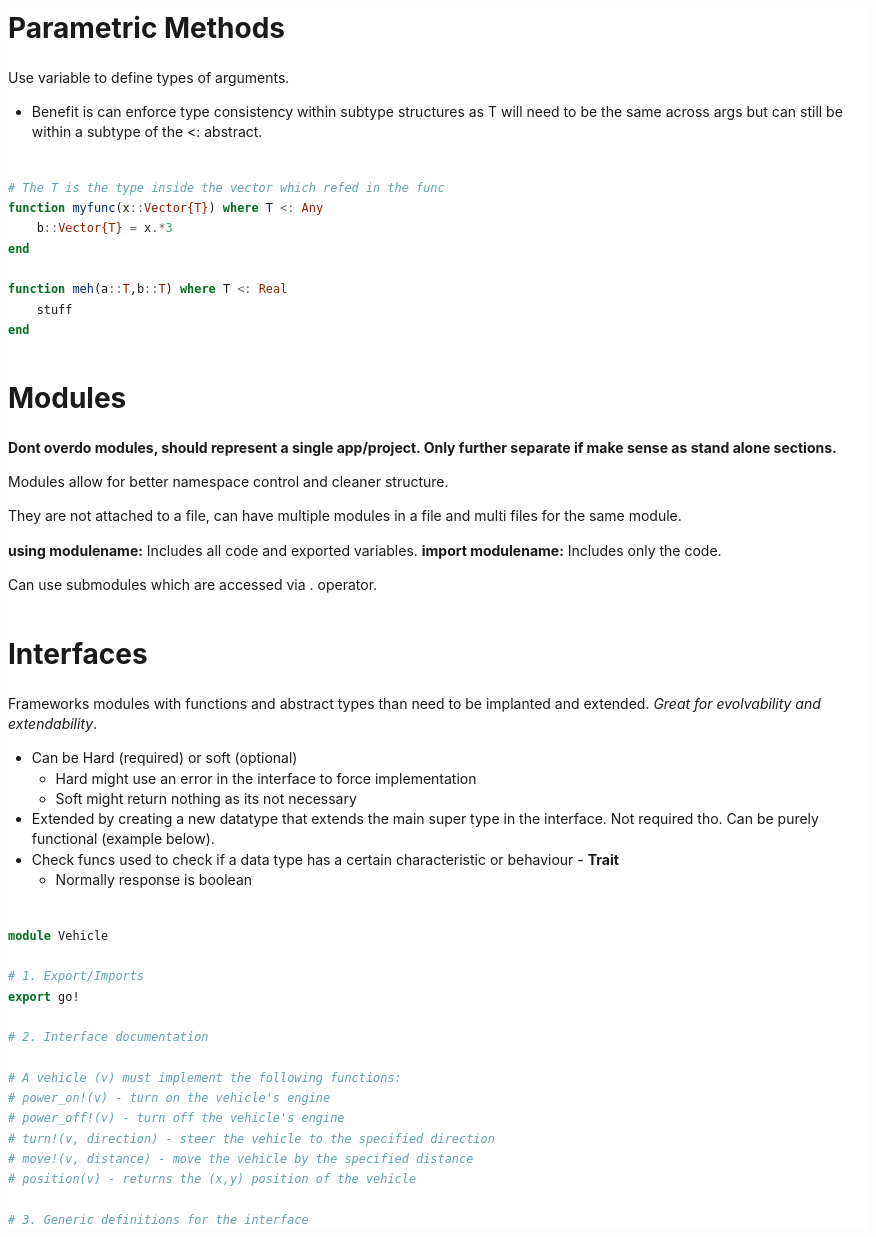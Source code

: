 # Parametric Methods

Use variable to define types of arguments.

- Benefit is can enforce type consistency within subtype structures as T will need to be the same across args but can still be within a subtype of the <: abstract.

```julia

# The T is the type inside the vector which refed in the func
function myfunc(x::Vector{T}) where T <: Any
	b::Vector{T} = x.*3
end

function meh(a::T,b::T) where T <: Real
	stuff
end

```

# Modules

**Dont overdo modules, should represent a single app/project. Only further separate if make sense as stand alone sections.**

Modules allow for better namespace control and cleaner structure.

They are not attached to a file, can have multiple modules in a file and multi files for the same module.

**using modulename:** Includes all code and exported variables.
**import modulename:** Includes only the code.

Can use submodules which are accessed via . operator.

# Interfaces

Frameworks modules with functions and abstract types than need to be implanted and extended. *Great for evolvability and extendability*.

- Can be Hard (required) or soft (optional)
	- Hard might use an error in the interface to force implementation
	- Soft might return nothing as its not necessary
- Extended by creating a new datatype that extends the main super type in the interface. Not required tho. Can be purely functional (example below).
- Check funcs used to check if a data type has a certain characteristic or behaviour - **Trait**
	- Normally response is boolean


```julia

module Vehicle

# 1. Export/Imports
export go!

# 2. Interface documentation

# A vehicle (v) must implement the following functions:
# power_on!(v) - turn on the vehicle's engine
# power_off!(v) - turn off the vehicle's engine
# turn!(v, direction) - steer the vehicle to the specified direction
# move!(v, distance) - move the vehicle by the specified distance
# position(v) - returns the (x,y) position of the vehicle

# 3. Generic definitions for the interface
```